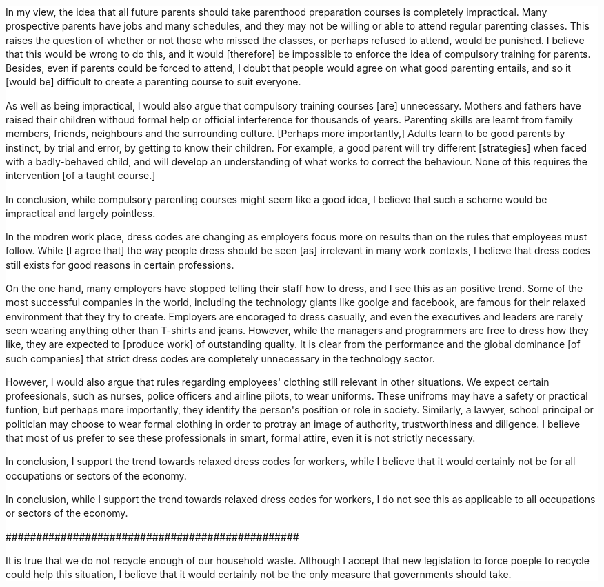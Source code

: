 In my view, the idea that all future parents should take parenthood preparation courses is completely impractical. Many prospective parents have jobs and many schedules, and they may not be willing or able to attend regular parenting classes. This raises the question of whether or not those who missed the classes, or perhaps refused to attend, would be punished. I believe that this would be wrong to do this, and it would [therefore] be impossible to enforce the idea of compulsory training for parents. Besides, even if parents could be forced to attend, I doubt that people would agree on what good parenting entails, and so it [would be] difficult to create a parenting course to suit everyone.

As well as being impractical, I would also argue that compulsory training courses [are] unnecessary. Mothers and fathers have raised their children withoud formal help or official interference for thousands of years. Parenting skills are learnt from family members, friends, neighbours and the surrounding culture. [Perhaps more importantly,] Adults learn to be good parents by instinct, by trial and error, by getting to know their children. For example, a good parent will try different [strategies] when faced with a badly-behaved child, and will develop an understanding of what works to correct the behaviour. None of this requires the intervention [of a taught course.]

In conclusion, while compulsory parenting courses might seem like a good idea, I believe that such a scheme would be impractical and largely pointless.


In the modren work place, dress codes are changing as employers focus more on results than on the rules that employees must follow. While [I agree that] the way people dress should be seen [as] irrelevant in many work contexts, I believe that dress codes still exists for good reasons in certain professions.

On the one hand, many employers have stopped telling their staff how to dress, and I see this as an positive trend. Some of the most successful companies in the world, including the technology giants like goolge and facebook, are famous for their relaxed environment that they try to create. Employers are encoraged to dress casually, and even the executives and leaders are rarely seen wearing anything other than T-shirts and jeans. However, while the managers and programmers are free to dress how they like, they are expected to [produce work] of outstanding quality. It is clear from the performance and the global dominance [of such companies] that strict dress codes are completely unnecessary in the technology sector.

However, I would also argue that rules regarding employees' clothing still relevant in other situations. We expect certain profeesionals, such as nurses, police officers and airline pilots, to wear uniforms. These unifroms may have a safety or practical funtion, but perhaps more importantly, they identify the person's position or role in society. Similarly, a lawyer, school principal or politician may choose to wear formal clothing in order to protray an image of authority, trustworthiness and diligence. I believe that most of us prefer to see these professionals in smart, formal attire, even it is not strictly necessary.

In conclusion, I support the trend towards relaxed dress codes for workers, while I believe that it would certainly not be for all occupations or sectors of the economy.

In conclusion, while I support the trend towards relaxed dress codes for workers, I do not see this as applicable to all occupations or sectors of the economy.


################################################

It is true that we do not recycle enough of our household waste. Although I accept that new legislation to force poeple to recycle could help this situation, I believe that it would certainly not be the only measure that governments should take.
